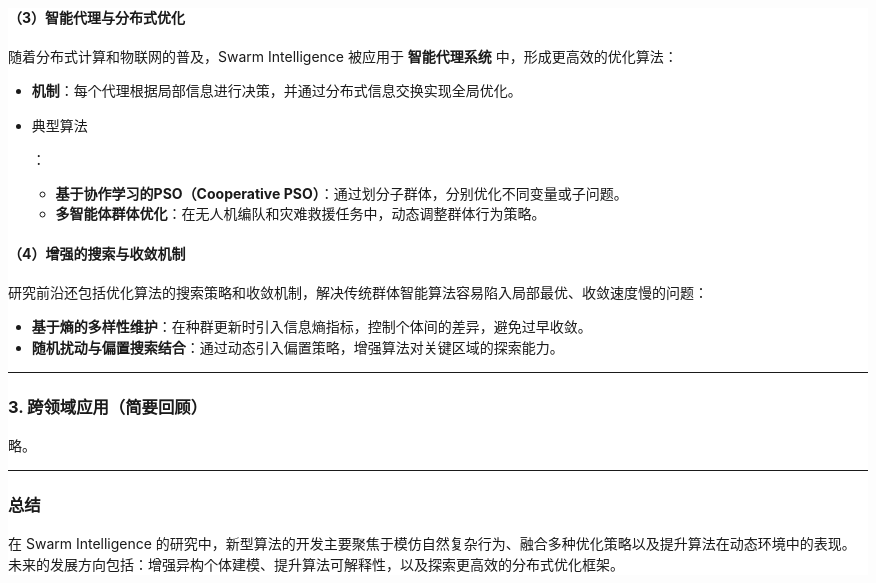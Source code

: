   #### **（3）智能代理与分布式优化**

  随着分布式计算和物联网的普及，Swarm Intelligence 被应用于 **智能代理系统** 中，形成更高效的优化算法：

  - **机制**：每个代理根据局部信息进行决策，并通过分布式信息交换实现全局优化。

  - 典型算法

    ：

    - **基于协作学习的PSO（Cooperative PSO）**：通过划分子群体，分别优化不同变量或子问题。
    - **多智能体群体优化**：在无人机编队和灾难救援任务中，动态调整群体行为策略。

  #### **（4）增强的搜索与收敛机制**

  研究前沿还包括优化算法的搜索策略和收敛机制，解决传统群体智能算法容易陷入局部最优、收敛速度慢的问题：

  - **基于熵的多样性维护**：在种群更新时引入信息熵指标，控制个体间的差异，避免过早收敛。
  - **随机扰动与偏置搜索结合**：通过动态引入偏置策略，增强算法对关键区域的探索能力。

  ------

  ### **3. 跨领域应用（简要回顾）**

  略。

  ------

  ### **总结**

  在 Swarm Intelligence 的研究中，新型算法的开发主要聚焦于模仿自然复杂行为、融合多种优化策略以及提升算法在动态环境中的表现。未来的发展方向包括：增强异构个体建模、提升算法可解释性，以及探索更高效的分布式优化框架。
